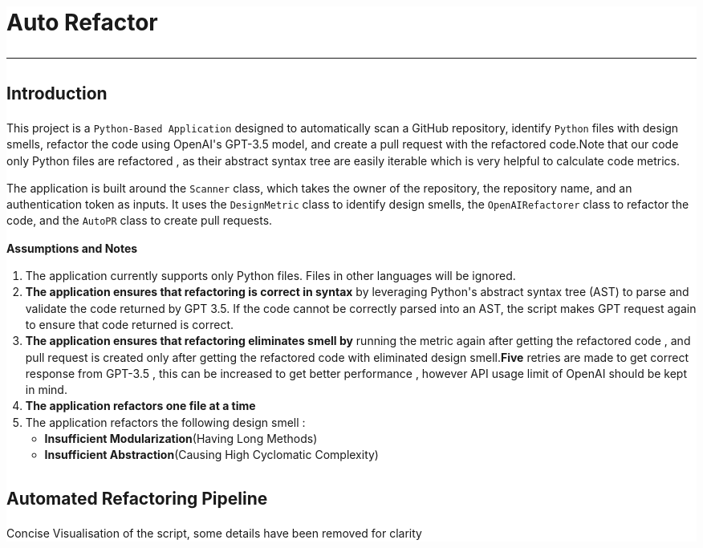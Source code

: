 # Auto Refactor

### 

---

## Introduction

This project is a `Python-Based Application` designed to automatically scan a GitHub repository, identify `Python` files with design smells, refactor the code using OpenAI's GPT-3.5 model, and create a pull request with the refactored code.Note that our code only Python files are refactored , as their abstract syntax tree are easily iterable which is very helpful to calculate code metrics.

The application is built around the `Scanner` class, which takes the owner of the repository, the repository name, and an authentication token as inputs. It uses the `DesignMetric` class to identify design smells, the `OpenAIRefactorer` class to refactor the code, and the `AutoPR` class to create pull requests.

**Assumptions and Notes**

1. The application currently supports only Python files. Files in other languages will be ignored.
2. **The application ensures that refactoring is correct in syntax** by leveraging Python's abstract syntax tree (AST) to parse and validate the code returned by GPT 3.5. If the code cannot be correctly parsed into an AST, the script makes GPT request again to ensure that code returned is correct.
3. **The application ensures that refactoring eliminates smell by** running the metric again after getting the refactored code , and pull request is created only after getting the refactored code with eliminated design smell.**Five** retries are made to get correct response from GPT-3.5 , this can be increased to get better performance , however API usage limit of OpenAI should be kept in mind.
4. **The application refactors one file at a time** 
5. The application refactors the following design smell :
    - **Insufficient Modularization**(Having Long Methods)
    - **Insufficient Abstraction**(Causing High Cyclomatic Complexity)

## Automated Refactoring Pipeline

Concise Visualisation of the script, some details have been removed for clarity 
